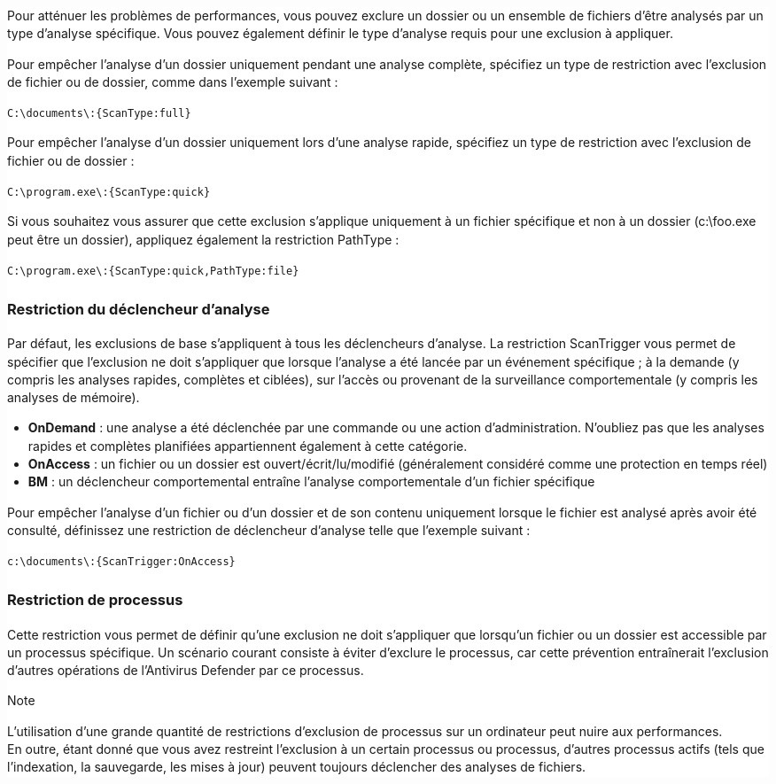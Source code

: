 Pour atténuer les problèmes de performances, vous pouvez exclure un dossier ou un ensemble de fichiers d’être analysés par un type d’analyse spécifique. Vous pouvez également définir le type d’analyse requis pour une exclusion à appliquer.  

Pour empêcher l’analyse d’un dossier uniquement pendant une analyse complète, spécifiez un type de restriction avec l’exclusion de fichier ou de dossier, comme dans l’exemple suivant :

`C:\documents\:{ScanType:full}`

Pour empêcher l’analyse d’un dossier uniquement lors d’une analyse rapide, spécifiez un type de restriction avec l’exclusion de fichier ou de dossier :

`C:\program.exe\:{ScanType:quick}`

Si vous souhaitez vous assurer que cette exclusion s’applique uniquement à un fichier spécifique et non à un dossier (c:\foo.exe peut être un dossier), appliquez également la restriction PathType :

`C:\program.exe\:{ScanType:quick,PathType:file}`

### <a name="scan-trigger-restriction"></a>Restriction du déclencheur d’analyse

Par défaut, les exclusions de base s’appliquent à tous les déclencheurs d’analyse. La restriction ScanTrigger vous permet de spécifier que l’exclusion ne doit s’appliquer que lorsque l’analyse a été lancée par un événement spécifique ; à la demande (y compris les analyses rapides, complètes et ciblées), sur l’accès ou provenant de la surveillance comportementale (y compris les analyses de mémoire).

- **OnDemand** : une analyse a été déclenchée par une commande ou une action d’administration. N’oubliez pas que les analyses rapides et complètes planifiées appartiennent également à cette catégorie.
- **OnAccess** : un fichier ou un dossier est ouvert/écrit/lu/modifié (généralement considéré comme une protection en temps réel)
- **BM** : un déclencheur comportemental entraîne l’analyse comportementale d’un fichier spécifique

Pour empêcher l’analyse d’un fichier ou d’un dossier et de son contenu uniquement lorsque le fichier est analysé après avoir été consulté, définissez une restriction de déclencheur d’analyse telle que l’exemple suivant :

`c:\documents\:{ScanTrigger:OnAccess}`

### <a name="process-restriction"></a>Restriction de processus

Cette restriction vous permet de définir qu’une exclusion ne doit s’appliquer que lorsqu’un fichier ou un dossier est accessible par un processus spécifique. Un scénario courant consiste à éviter d’exclure le processus, car cette prévention entraînerait l’exclusion d’autres opérations de l’Antivirus Defender par ce processus.

> [!NOTE]  
>
> L’utilisation d’une grande quantité de restrictions d’exclusion de processus sur un ordinateur peut nuire aux performances.  
> En outre, étant donné que vous avez restreint l’exclusion à un certain processus ou processus, d’autres processus actifs (tels que l’indexation, la sauvegarde, les mises à jour) peuvent toujours déclencher des analyses de fichiers.
